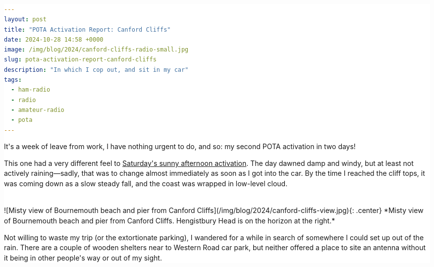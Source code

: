 ```yaml
---
layout: post
title: "POTA Activation Report: Canford Cliffs"
date: 2024-10-28 14:58 +0000
image: /img/blog/2024/canford-cliffs-radio-small.jpg
slug: pota-activation-report-canford-cliffs
description: "In which I cop out, and sit in my car"
tags:
  - ham-radio
  - radio
  - amateur-radio
  - pota
---
```


It's a week of leave from work, I have nothing urgent to do, and so: my second POTA activation in two days!

This one had a very different feel to [Saturday's sunny afternoon activation](/blog/pota-activation-report-hengistbury-head/). The day dawned damp and windy, but at least not actively raining&mdash;sadly, that was to change almost immediately as soon as I got into the car. By the time I reached the cliff tops, it was coming down as a slow steady fall, and the coast was wrapped in low-level cloud.

<br/>
![Misty view of Bournemouth beach and pier from Canford Cliffs](/img/blog/2024/canford-cliffs-view.jpg){: .center}
*Misty view of Bournemouth beach and pier from Canford Cliffs. Hengistbury Head is on the horizon at the right.*

Not willing to waste my trip (or the extortionate parking), I wandered for a while in search of somewhere I could set up out of the rain. There are a couple of wooden shelters near to Western Road car park, but neither offered a place to site an antenna without it being in other people's way or out of my sight.
